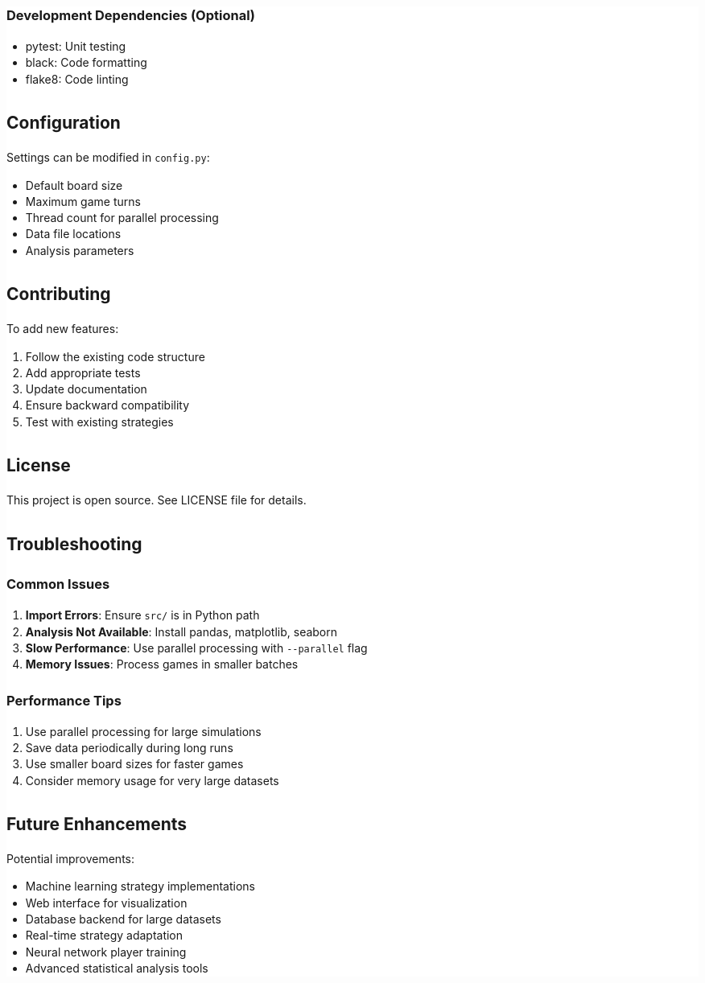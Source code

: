 ### Development Dependencies (Optional)
- pytest: Unit testing
- black: Code formatting
- flake8: Code linting

## Configuration

Settings can be modified in `config.py`:
- Default board size
- Maximum game turns
- Thread count for parallel processing
- Data file locations
- Analysis parameters

## Contributing

To add new features:
1. Follow the existing code structure
2. Add appropriate tests
3. Update documentation
4. Ensure backward compatibility
5. Test with existing strategies

## License

This project is open source. See LICENSE file for details.

## Troubleshooting

### Common Issues

1. **Import Errors**: Ensure `src/` is in Python path
2. **Analysis Not Available**: Install pandas, matplotlib, seaborn
3. **Slow Performance**: Use parallel processing with `--parallel` flag
4. **Memory Issues**: Process games in smaller batches

### Performance Tips

1. Use parallel processing for large simulations
2. Save data periodically during long runs
3. Use smaller board sizes for faster games
4. Consider memory usage for very large datasets

## Future Enhancements

Potential improvements:
- Machine learning strategy implementations
- Web interface for visualization
- Database backend for large datasets
- Real-time strategy adaptation
- Neural network player training
- Advanced statistical analysis tools
